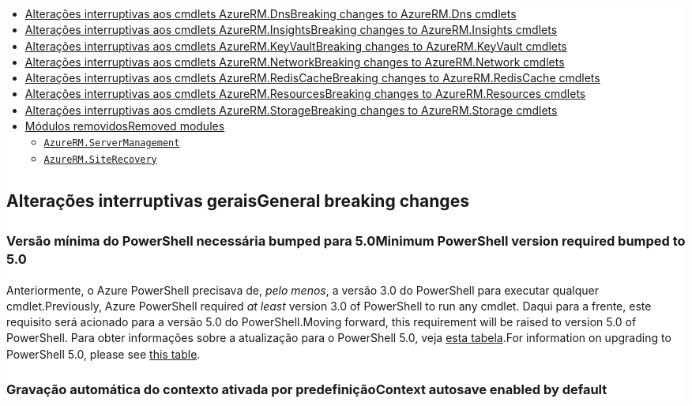 - [<span data-ttu-id="4b447-114">Alterações interruptivas aos cmdlets AzureRM.Dns</span><span class="sxs-lookup"><span data-stu-id="4b447-114">Breaking changes to AzureRM.Dns cmdlets</span></span>](#breaking-changes-to-azurermdns-cmdlets)
- [<span data-ttu-id="4b447-115">Alterações interruptivas aos cmdlets AzureRM.Insights</span><span class="sxs-lookup"><span data-stu-id="4b447-115">Breaking changes to AzureRM.Insights cmdlets</span></span>](#breaking-changes-to-azurerminsights-cmdlets)
- [<span data-ttu-id="4b447-116">Alterações interruptivas aos cmdlets AzureRM.KeyVault</span><span class="sxs-lookup"><span data-stu-id="4b447-116">Breaking changes to AzureRM.KeyVault cmdlets</span></span>](#breaking-changes-to-azurermkeyvault-cmdlets)
- [<span data-ttu-id="4b447-117">Alterações interruptivas aos cmdlets AzureRM.Network</span><span class="sxs-lookup"><span data-stu-id="4b447-117">Breaking changes to AzureRM.Network cmdlets</span></span>](#breaking-changes-to-azurermnetwork-cmdlets)
- [<span data-ttu-id="4b447-118">Alterações interruptivas aos cmdlets AzureRM.RedisCache</span><span class="sxs-lookup"><span data-stu-id="4b447-118">Breaking changes to AzureRM.RedisCache cmdlets</span></span>](#breaking-changes-to-azurermrediscache-cmdlets)
- [<span data-ttu-id="4b447-119">Alterações interruptivas aos cmdlets AzureRM.Resources</span><span class="sxs-lookup"><span data-stu-id="4b447-119">Breaking changes to AzureRM.Resources cmdlets</span></span>](#breaking-changes-to-azurermresources-cmdlets)
- [<span data-ttu-id="4b447-120">Alterações interruptivas aos cmdlets AzureRM.Storage</span><span class="sxs-lookup"><span data-stu-id="4b447-120">Breaking changes to AzureRM.Storage cmdlets</span></span>](#breaking-changes-to-azurermstorage-cmdlets)
- [<span data-ttu-id="4b447-121">Módulos removidos</span><span class="sxs-lookup"><span data-stu-id="4b447-121">Removed modules</span></span>](#removed-modules)
    - [`AzureRM.ServerManagement`](#azurermservermanagement)
    - [`AzureRM.SiteRecovery`](#azurermsiterecovery)

## <a name="general-breaking-changes"></a><span data-ttu-id="4b447-122">Alterações interruptivas gerais</span><span class="sxs-lookup"><span data-stu-id="4b447-122">General breaking changes</span></span>

### <a name="minimum-powershell-version-required-bumped-to-50"></a><span data-ttu-id="4b447-123">Versão mínima do PowerShell necessária bumped para 5.0</span><span class="sxs-lookup"><span data-stu-id="4b447-123">Minimum PowerShell version required bumped to 5.0</span></span>

<span data-ttu-id="4b447-124">Anteriormente, o Azure PowerShell precisava de, _pelo menos_, a versão 3.0 do PowerShell para executar qualquer cmdlet.</span><span class="sxs-lookup"><span data-stu-id="4b447-124">Previously, Azure PowerShell required _at least_ version 3.0 of PowerShell to run any cmdlet.</span></span> <span data-ttu-id="4b447-125">Daqui para a frente, este requisito será acionado para a versão 5.0 do PowerShell.</span><span class="sxs-lookup"><span data-stu-id="4b447-125">Moving forward, this requirement will be raised to version 5.0 of PowerShell.</span></span> <span data-ttu-id="4b447-126">Para obter informações sobre a atualização para o PowerShell 5.0, veja [esta tabela](https://docs.microsoft.com/en-us/powershell/scripting/setup/installing-windows-powershell?view=powershell-6#upgrading-existing-windows-powershell).</span><span class="sxs-lookup"><span data-stu-id="4b447-126">For information on upgrading to PowerShell 5.0, please see [this table](https://docs.microsoft.com/en-us/powershell/scripting/setup/installing-windows-powershell?view=powershell-6#upgrading-existing-windows-powershell).</span></span>

### <a name="context-autosave-enabled-by-default"></a><span data-ttu-id="4b447-127">Gravação automática do contexto ativada por predefinição</span><span class="sxs-lookup"><span data-stu-id="4b447-127">Context autosave enabled by default</span></span>
